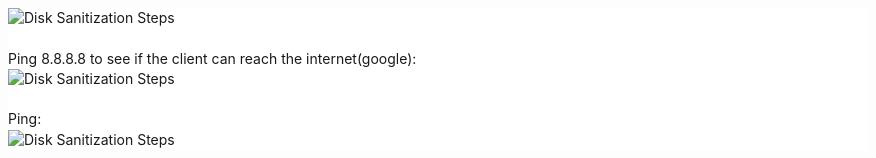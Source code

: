 <img src="https://i.imgur.com/ZLbziVd.png" height="80%" width="80%" alt="Disk Sanitization Steps"/>
<br />
<br />
Ping 8.8.8.8 to see if the client can reach the internet(google):  <br/>
<img src="https://i.imgur.com/30Z2HGR.png" height="80%" width="80%" alt="Disk Sanitization Steps"/>
<br />
<br />
Ping:  <br/>
<img src="https://i.imgur.com/ZT65b7y.png" height="80%" width="80%" alt="Disk Sanitization Steps"/>

